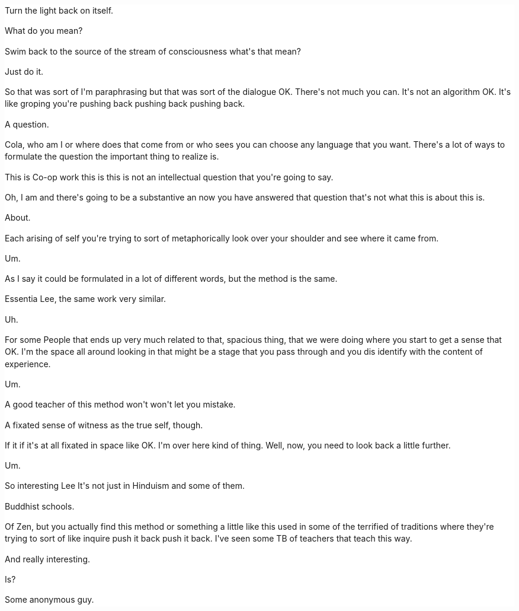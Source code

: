Turn the light back on itself.

What do you mean?

Swim back to the source of the stream of consciousness what's that mean?

Just do it.

So that was sort of I'm paraphrasing but that was sort of the dialogue OK. There's not much you can. It's not an algorithm OK. It's like groping you're pushing back pushing back pushing back.

A question.

Cola, who am I or where does that come from or who sees you can choose any language that you want. There's a lot of ways to formulate the question the important thing to realize is.

This is Co-op work this is this is not an intellectual question that you're going to say.

Oh, I am and there's going to be a substantive an now you have answered that question that's not what this is about this is.



About.

Each arising of self you're trying to sort of metaphorically look over your shoulder and see where it came from.

Um.

As I say it could be formulated in a lot of different words, but the method is the same.

Essentia Lee, the same work very similar.

Uh.

For some People that ends up very much related to that, spacious thing, that we were doing where you start to get a sense that OK. I'm the space all around looking in that might be a stage that you pass through and you dis identify with the content of experience.

Um.

A good teacher of this method won't won't let you mistake.

A fixated sense of witness as the true self, though.

If it if it's at all fixated in space like OK. I'm over here kind of thing. Well, now, you need to look back a little further.

Um.

So interesting Lee It's not just in Hinduism and some of them.

Buddhist schools.

Of Zen, but you actually find this method or something a little like this used in some of the terrified of traditions where they're trying to sort of like inquire push it back push it back. I've seen some TB of teachers that teach this way.

And really interesting.

Is?

Some anonymous guy.
